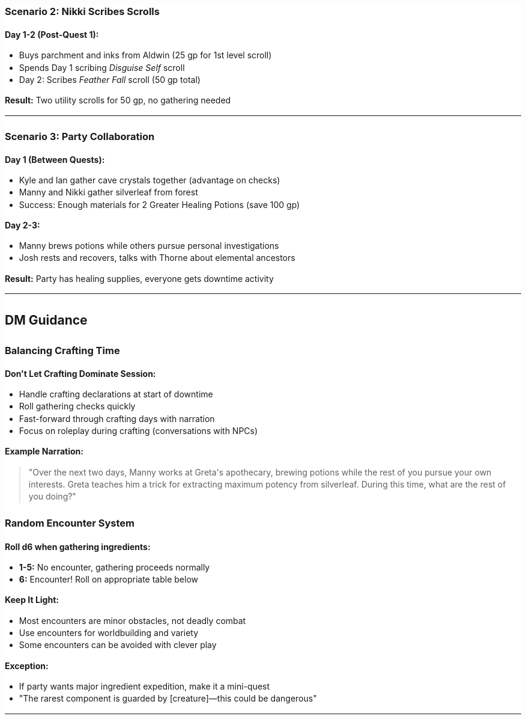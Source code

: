 ### Scenario 2: Nikki Scribes Scrolls

**Day 1-2 (Post-Quest 1):**
- Buys parchment and inks from Aldwin (25 gp for 1st level scroll)
- Spends Day 1 scribing *Disguise Self* scroll
- Day 2: Scribes *Feather Fall* scroll (50 gp total)

**Result:** Two utility scrolls for 50 gp, no gathering needed

---

### Scenario 3: Party Collaboration

**Day 1 (Between Quests):**
- Kyle and Ian gather cave crystals together (advantage on checks)
- Manny and Nikki gather silverleaf from forest
- Success: Enough materials for 2 Greater Healing Potions (save 100 gp)

**Day 2-3:**
- Manny brews potions while others pursue personal investigations
- Josh rests and recovers, talks with Thorne about elemental ancestors

**Result:** Party has healing supplies, everyone gets downtime activity

---

## DM Guidance

### Balancing Crafting Time

**Don't Let Crafting Dominate Session:**
- Handle crafting declarations at start of downtime
- Roll gathering checks quickly
- Fast-forward through crafting days with narration
- Focus on roleplay during crafting (conversations with NPCs)

**Example Narration:**
> "Over the next two days, Manny works at Greta's apothecary, brewing potions while the rest of you pursue your own interests. Greta teaches him a trick for extracting maximum potency from silverleaf. During this time, what are the rest of you doing?"

### Random Encounter System

**Roll d6 when gathering ingredients:**
- **1-5:** No encounter, gathering proceeds normally
- **6:** Encounter! Roll on appropriate table below

**Keep It Light:**
- Most encounters are minor obstacles, not deadly combat
- Use encounters for worldbuilding and variety
- Some encounters can be avoided with clever play

**Exception:**
- If party wants major ingredient expedition, make it a mini-quest
- "The rarest component is guarded by [creature]—this could be dangerous"

---